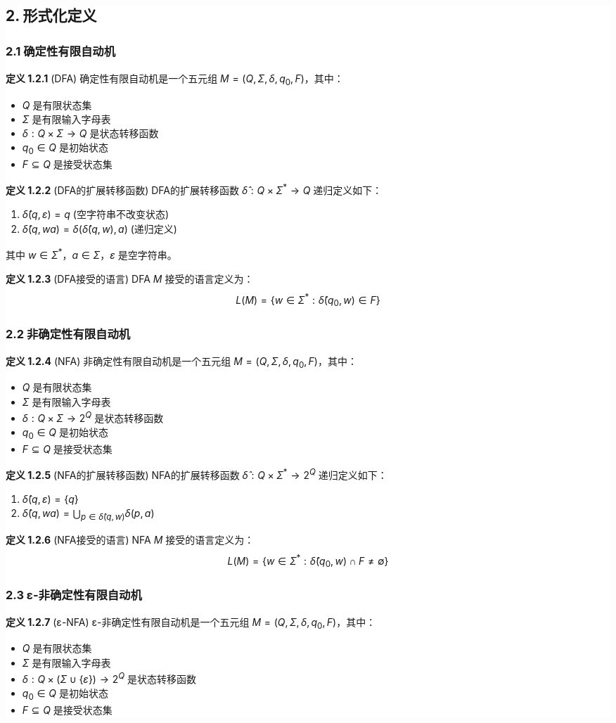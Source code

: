 ## 2. 形式化定义

### 2.1 确定性有限自动机

**定义 1.2.1** (DFA)
确定性有限自动机是一个五元组 $M = (Q, \Sigma, \delta, q_0, F)$，其中：
- $Q$ 是有限状态集
- $\Sigma$ 是有限输入字母表
- $\delta: Q \times \Sigma \rightarrow Q$ 是状态转移函数
- $q_0 \in Q$ 是初始状态
- $F \subseteq Q$ 是接受状态集

**定义 1.2.2** (DFA的扩展转移函数)
DFA的扩展转移函数 $\hat{\delta}: Q \times \Sigma^* \rightarrow Q$ 递归定义如下：

1. $\hat{\delta}(q, \varepsilon) = q$ (空字符串不改变状态)
2. $\hat{\delta}(q, wa) = \delta(\hat{\delta}(q, w), a)$ (递归定义)

其中 $w \in \Sigma^*$，$a \in \Sigma$，$\varepsilon$ 是空字符串。

**定义 1.2.3** (DFA接受的语言)
DFA $M$ 接受的语言定义为：
$$L(M) = \{w \in \Sigma^* : \hat{\delta}(q_0, w) \in F\}$$

### 2.2 非确定性有限自动机

**定义 1.2.4** (NFA)
非确定性有限自动机是一个五元组 $M = (Q, \Sigma, \delta, q_0, F)$，其中：
- $Q$ 是有限状态集
- $\Sigma$ 是有限输入字母表
- $\delta: Q \times \Sigma \rightarrow 2^Q$ 是状态转移函数
- $q_0 \in Q$ 是初始状态
- $F \subseteq Q$ 是接受状态集

**定义 1.2.5** (NFA的扩展转移函数)
NFA的扩展转移函数 $\hat{\delta}: Q \times \Sigma^* \rightarrow 2^Q$ 递归定义如下：

1. $\hat{\delta}(q, \varepsilon) = \{q\}$
2. $\hat{\delta}(q, wa) = \bigcup_{p \in \hat{\delta}(q, w)} \delta(p, a)$

**定义 1.2.6** (NFA接受的语言)
NFA $M$ 接受的语言定义为：
$$L(M) = \{w \in \Sigma^* : \hat{\delta}(q_0, w) \cap F \neq \emptyset\}$$

### 2.3 ε-非确定性有限自动机

**定义 1.2.7** (ε-NFA)
ε-非确定性有限自动机是一个五元组 $M = (Q, \Sigma, \delta, q_0, F)$，其中：
- $Q$ 是有限状态集
- $\Sigma$ 是有限输入字母表
- $\delta: Q \times (\Sigma \cup \{\varepsilon\}) \rightarrow 2^Q$ 是状态转移函数
- $q_0 \in Q$ 是初始状态
- $F \subseteq Q$ 是接受状态集
